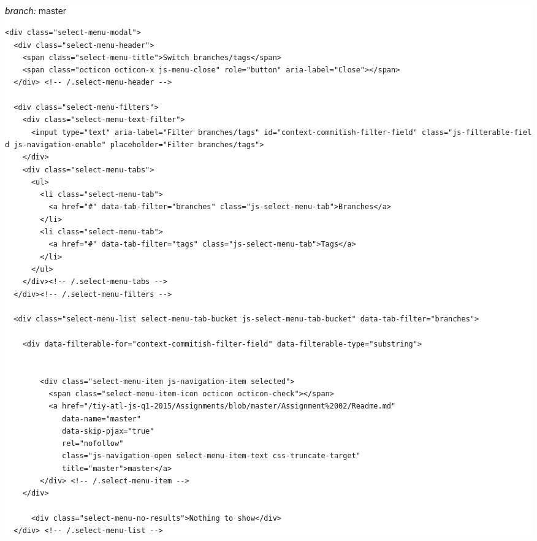 <div class="select-menu js-menu-container js-select-menu left">
  <span class="minibutton select-menu-button js-menu-target css-truncate" data-hotkey="w"
    data-master-branch="master"
    data-ref="master"
    title="master"
    role="button" aria-label="Switch branches or tags" tabindex="0" aria-haspopup="true">
    <span class="octicon octicon-git-branch"></span>
    <i>branch:</i>
    <span class="js-select-button css-truncate-target">master</span>
  </span>

  <div class="select-menu-modal-holder js-menu-content js-navigation-container" data-pjax aria-hidden="true">

    <div class="select-menu-modal">
      <div class="select-menu-header">
        <span class="select-menu-title">Switch branches/tags</span>
        <span class="octicon octicon-x js-menu-close" role="button" aria-label="Close"></span>
      </div> <!-- /.select-menu-header -->

      <div class="select-menu-filters">
        <div class="select-menu-text-filter">
          <input type="text" aria-label="Filter branches/tags" id="context-commitish-filter-field" class="js-filterable-field js-navigation-enable" placeholder="Filter branches/tags">
        </div>
        <div class="select-menu-tabs">
          <ul>
            <li class="select-menu-tab">
              <a href="#" data-tab-filter="branches" class="js-select-menu-tab">Branches</a>
            </li>
            <li class="select-menu-tab">
              <a href="#" data-tab-filter="tags" class="js-select-menu-tab">Tags</a>
            </li>
          </ul>
        </div><!-- /.select-menu-tabs -->
      </div><!-- /.select-menu-filters -->

      <div class="select-menu-list select-menu-tab-bucket js-select-menu-tab-bucket" data-tab-filter="branches">

        <div data-filterable-for="context-commitish-filter-field" data-filterable-type="substring">


            <div class="select-menu-item js-navigation-item selected">
              <span class="select-menu-item-icon octicon octicon-check"></span>
              <a href="/tiy-atl-js-q1-2015/Assignments/blob/master/Assignment%2002/Readme.md"
                 data-name="master"
                 data-skip-pjax="true"
                 rel="nofollow"
                 class="js-navigation-open select-menu-item-text css-truncate-target"
                 title="master">master</a>
            </div> <!-- /.select-menu-item -->
        </div>

          <div class="select-menu-no-results">Nothing to show</div>
      </div> <!-- /.select-menu-list -->
